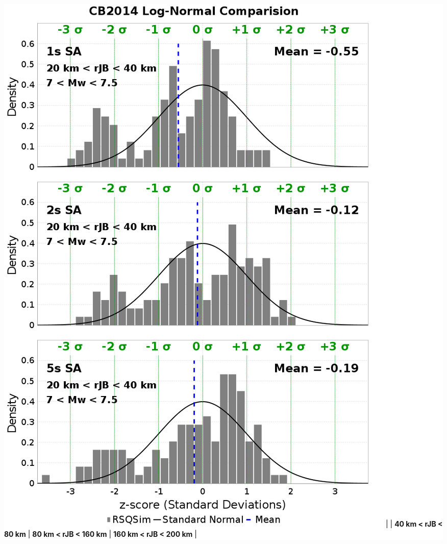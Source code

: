![Standard Normal Plot](resources/SBSM_mag_7_7.5_dist_20_40_CB2014_std_norm.png) |
| **40 km < rJB < 80 km** | **80 km < rJB < 160 km** | **160 km < rJB < 200 km** |